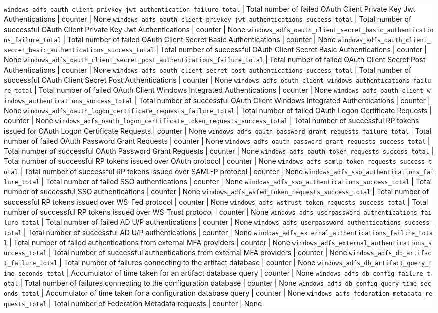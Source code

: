`windows_adfs_oauth_client_privkey_jwt_authentication_failure_total` | Total number of failed OAuth Client Private Key Jwt Authentications | counter | None
`windows_adfs_oauth_client_privkey_jwt_authentications_success_total` | Total number of successful OAuth Client Private Key Jwt Authentications | counter | None
`windows_adfs_oauth_client_secret_basic_authentications_failure_total` | Total number of failed OAuth Client Secret Basic Authentications | counter | None
`windows_adfs_oauth_client_secret_basic_authentications_success_total` | Total number of successful OAuth Client Secret Basic Authentications | counter | None
`windows_adfs_oauth_client_secret_post_authentications_failure_total` | Total number of failed OAuth Client Secret Post Authentications | counter | None
`windows_adfs_oauth_client_secret_post_authentications_success_total` | Total number of successful OAuth Client Secret Post Authentications | counter | None
`windows_adfs_oauth_client_windows_authentications_failure_total` | Total number of failed OAuth Client Windows Integrated Authentications | counter | None
`windows_adfs_oauth_client_windows_authentications_success_total` | Total number of successful OAuth Client Windows Integrated Authentications | counter | None
`windows_adfs_oauth_logon_certificate_requests_failure_total` | Total number of failed OAuth Logon Certificate Requests | counter | None
`windows_adfs_oauth_logon_certificate_token_requests_success_total` | Total number of successful RP tokens issued for OAuth Logon Certificate Requests | counter | None
`windows_adfs_oauth_password_grant_requests_failure_total` | Total number of failed OAuth Password Grant Requests | counter | None
`windows_adfs_oauth_password_grant_requests_success_total` | Total number of successful OAuth Password Grant Requests | counter | None
`windows_adfs_oauth_token_requests_success_total` | Total number of successful RP tokens issued over OAuth protocol | counter | None
`windows_adfs_samlp_token_requests_success_total` | Total number of successful RP tokens issued over SAML-P protocol | counter | None
`windows_adfs_sso_authentications_failure_total` | Total number of failed SSO authentications | counter | None
`windows_adfs_sso_authentications_success_total` | Total number of successful SSO authentications | counter | None
`windows_adfs_wsfed_token_requests_success_total` | Total number of successful RP tokens issued over WS-Fed protocol | counter | None
`windows_adfs_wstrust_token_requests_success_total` | Total number of successful RP tokens issued over WS-Trust protocol | counter | None
`windows_adfs_userpassword_authentications_failure_total` | Total number of failed AD U/P authentications | counter | None
`windows_adfs_userpassword_authentications_success_total` | Total number of successful AD U/P authentications | counter | None
`windows_adfs_external_authentications_failure_total` | Total number of failed authentications from external MFA providers | counter | None
`windows_adfs_external_authentications_success_total` | Total number of successful authentications from external MFA providers | counter | None
`windows_adfs_db_artifact_failure_total` | Total number of failures connecting to the artifact database | counter | None
`windows_adfs_db_artifact_query_time_seconds_total` | Accumulator of time taken for an artifact database query | counter | None
`windows_adfs_db_config_failure_total` | Total number of failures connecting to the configuration database | counter | None
`windows_adfs_db_config_query_time_seconds_total` | Accumulator of time taken for a configuration database query | counter | None
`windows_adfs_federation_metadata_requests_total` | Total number of Federation Metadata requests | counter | None
